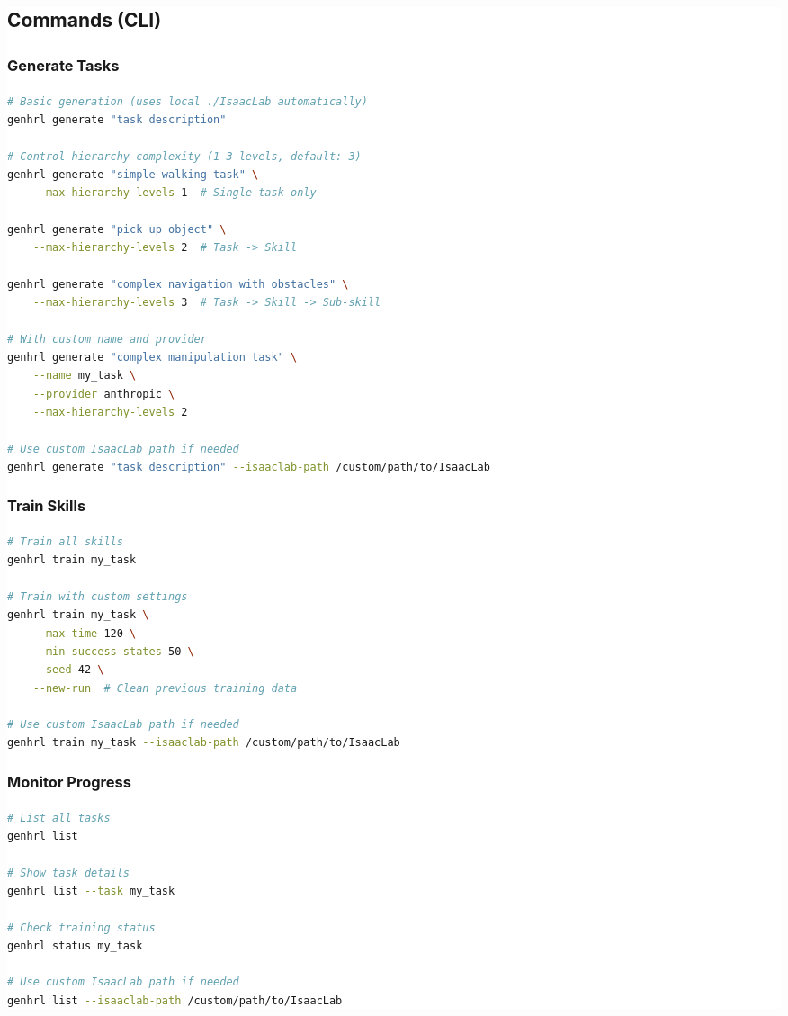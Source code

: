 ## Commands (CLI)

### Generate Tasks
```bash
# Basic generation (uses local ./IsaacLab automatically)
genhrl generate "task description"

# Control hierarchy complexity (1-3 levels, default: 3)
genhrl generate "simple walking task" \
    --max-hierarchy-levels 1  # Single task only

genhrl generate "pick up object" \
    --max-hierarchy-levels 2  # Task -> Skill

genhrl generate "complex navigation with obstacles" \
    --max-hierarchy-levels 3  # Task -> Skill -> Sub-skill

# With custom name and provider
genhrl generate "complex manipulation task" \
    --name my_task \
    --provider anthropic \
    --max-hierarchy-levels 2

# Use custom IsaacLab path if needed
genhrl generate "task description" --isaaclab-path /custom/path/to/IsaacLab
```

### Train Skills
```bash
# Train all skills
genhrl train my_task

# Train with custom settings
genhrl train my_task \
    --max-time 120 \
    --min-success-states 50 \
    --seed 42 \
    --new-run  # Clean previous training data

# Use custom IsaacLab path if needed
genhrl train my_task --isaaclab-path /custom/path/to/IsaacLab
```

### Monitor Progress
```bash
# List all tasks
genhrl list

# Show task details
genhrl list --task my_task

# Check training status
genhrl status my_task

# Use custom IsaacLab path if needed
genhrl list --isaaclab-path /custom/path/to/IsaacLab
```
